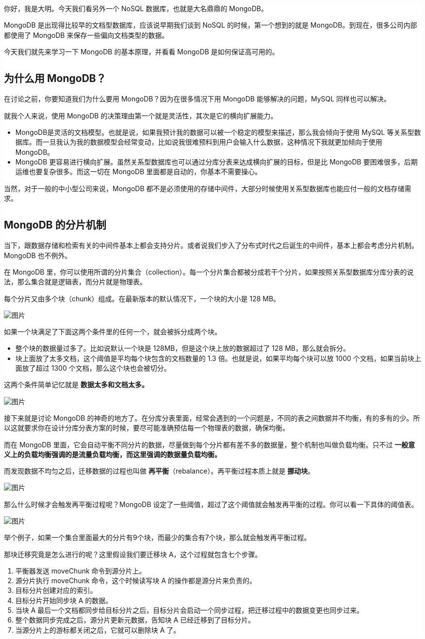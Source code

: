 你好，我是大明。今天我们看另外一个 NoSQL 数据库，也就是大名鼎鼎的 MongoDB。

MongoDB 是出现得比较早的文档型数据库，应该说早期我们谈到 NoSQL 的时候，第一个想到的就是 MongoDB。到现在，很多公司内部都使用了 MongoDB 来保存一些偏向文档类型的数据。

今天我们就先来学习一下 MongoDB 的基本原理，并看看 MongoDB 是如何保证高可用的。

## 为什么用 MongoDB？

在讨论之前，你要知道我们为什么要用 MongoDB？因为在很多情况下用 MongoDB 能够解决的问题，MySQL 同样也可以解决。

就我个人来说，使用 MongoDB 的决策理由第一个就是灵活性，其次是它的横向扩展能力。

- MongoDB是灵活的文档模型。也就是说，如果我预计我的数据可以被一个稳定的模型来描述，那么我会倾向于使用 MySQL 等关系型数据库。而一旦我认为我的数据模型会经常变动，比如说我很难预料到用户会输入什么数据，这种情况下我就更加倾向于使用 MongoDB。
- MongoDB 更容易进行横向扩展。虽然关系型数据库也可以通过分库分表来达成横向扩展的目标，但是比 MongoDB 要困难很多，后期运维也要复杂很多。而这一切在 MongoDB 里面都是自动的，你基本不需要操心。

当然，对于一般的中小型公司来说，MongoDB 都不是必须使用的存储中间件，大部分时候使用关系型数据库也能应付一般的文档存储需求。

## MongoDB 的分片机制

当下，跟数据存储和检索有关的中间件基本上都会支持分片。或者说我们步入了分布式时代之后诞生的中间件，基本上都会考虑分片机制。MongoDB 也不例外。

在 MongoDB 里，你可以使用所谓的分片集合（collection）。每一个分片集合都被分成若干个分片，如果按照关系型数据库分库分表的说法，那么集合就是逻辑表，而分片就是物理表。

每个分片又由多个块（chunk）组成。在最新版本的默认情况下，一个块的大小是 128 MB。

![图片](https://static001.geekbang.org/resource/image/03/39/03069bf2c07b54e8365ce5641491bd39.png?wh=1920x765)

如果一个块满足了下面这两个条件里的任何一个，就会被拆分成两个块。

- 整个块的数据量过多了。比如说默认一个块是 128MB，但是这个块上放的数据超过了 128 MB，那么就会拆分。
- 块上面放了太多文档，这个阈值是平均每个块包含的文档数量的 1.3 倍。也就是说，如果平均每个块可以放 1000 个文档，如果当前块上面放了超过 1300 个文档，那么这个块也会被切分。

这两个条件简单记忆就是 **数据太多和文档太多。**

![图片](https://static001.geekbang.org/resource/image/8d/f8/8db3edd4e61a7fbc89cc65961cc301f8.png?wh=1920x765)

接下来就是讨论 MongoDB 的神奇的地方了。在分库分表里面，经常会遇到的一个问题是，不同的表之间数据并不均衡，有的多有的少。所以这就要求你在设计分库分表方案的时候，要尽可能准确预估每一个物理表的数据，确保均衡。

而在 MongoDB 里面，它会自动平衡不同分片的数据，尽量做到每个分片都有差不多的数据量，整个机制也叫做负载均衡。只不过 **一般意义上的负载均衡强调的是流量负载均衡，而这里强调的数据量负载均衡。**

而发现数据不均匀之后，迁移数据的过程也叫做 **再平衡**（rebalance）。再平衡过程本质上就是 **挪动块**。

![图片](https://static001.geekbang.org/resource/image/d2/86/d293ddbf914c37622847b22fa001d786.png?wh=1920x748)

那么什么时候才会触发再平衡过程呢？MongoDB 设定了一些阈值，超过了这个阈值就会触发再平衡的过程。你可以看一下具体的阈值表。

![图片](https://static001.geekbang.org/resource/image/40/42/40126b23c62aa33034a7a047a4927942.jpg?wh=1920x649)

举个例子，如果一个集合里面最大的分片有9个块，而最少的集合有7个块，那么就会触发再平衡过程。

那块迁移究竟是怎么进行的呢？这里假设我们要迁移块 A，这个过程就包含七个步骤。

1. 平衡器发送 moveChunk 命令到源分片上。
2. 源分片执行 moveChunk 命令，这个时候读写块 A 的操作都是源分片来负责的。
3. 目标分片创建对应的索引。
4. 目标分片开始同步块 A 的数据。
5. 当块 A 最后一个文档都同步给目标分片之后，目标分片会启动一个同步过程，把迁移过程中的数据变更也同步过来。
6. 整个数据同步完成之后，源分片更新元数据，告知块 A 已经迁移到了目标分片。
7. 当源分片上的游标都关闭之后，它就可以删除块 A 了。
